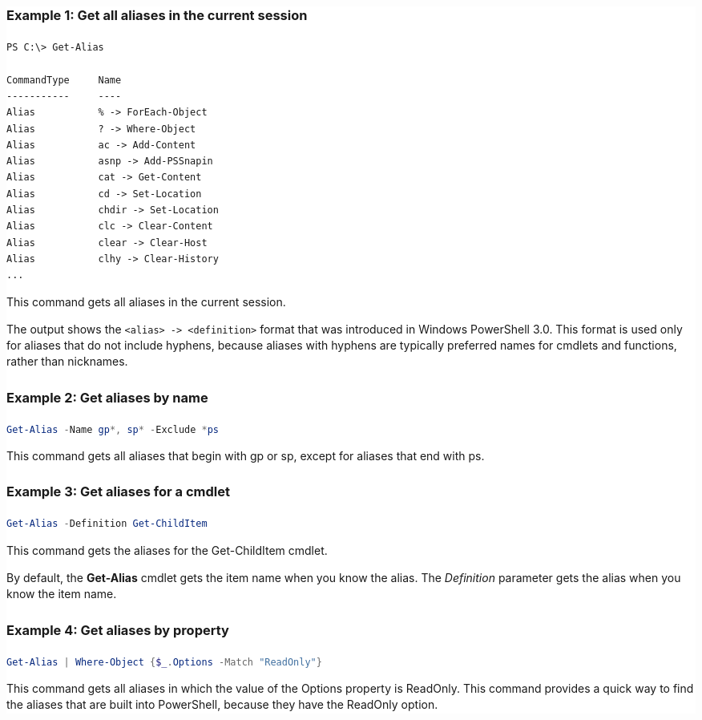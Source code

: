 ### Example 1: Get all aliases in the current session

```
PS C:\> Get-Alias

CommandType     Name
-----------     ----
Alias           % -> ForEach-Object
Alias           ? -> Where-Object
Alias           ac -> Add-Content
Alias           asnp -> Add-PSSnapin
Alias           cat -> Get-Content
Alias           cd -> Set-Location
Alias           chdir -> Set-Location
Alias           clc -> Clear-Content
Alias           clear -> Clear-Host
Alias           clhy -> Clear-History
...
```

This command gets all aliases in the current session.

The output shows the `<alias> -> <definition>` format that was introduced in Windows PowerShell 3.0.
This format is used only for aliases that do not include hyphens, because aliases with hyphens are typically preferred names for cmdlets and functions, rather than nicknames.

### Example 2: Get aliases by name

```powershell
Get-Alias -Name gp*, sp* -Exclude *ps
```

This command gets all aliases that begin with gp or sp, except for aliases that end with ps.

### Example 3: Get aliases for a cmdlet

```powershell
Get-Alias -Definition Get-ChildItem
```

This command gets the aliases for the Get-ChildItem cmdlet.

By default, the **Get-Alias** cmdlet gets the item name when you know the alias.
The *Definition* parameter gets the alias when you know the item name.

### Example 4: Get aliases by property

```powershell
Get-Alias | Where-Object {$_.Options -Match "ReadOnly"}
```

This command gets all aliases in which the value of the Options property is ReadOnly.
This command provides a quick way to find the aliases that are built into PowerShell, because they have the ReadOnly option.
